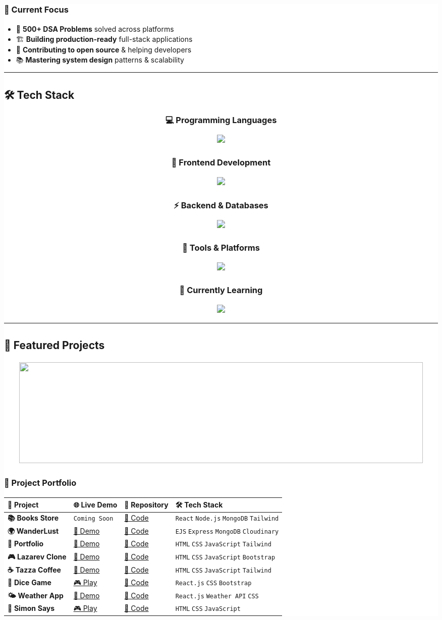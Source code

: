 ### 🌟 Current Focus
- 🎯 **500+ DSA Problems** solved across platforms
- 🏗️ **Building production-ready** full-stack applications  
- 🤝 **Contributing to open source** & helping developers
- 📚 **Mastering system design** patterns & scalability

---


## 🛠️ Tech Stack

<div align="center">

### 💻 Programming Languages
<img src="https://skillicons.dev/icons?i=cpp,js,typescript&theme=dark" />

### 🎨 Frontend Development
<img src="https://skillicons.dev/icons?i=html,css,tailwind,bootstrap,react,nextjs&theme=dark" />

### ⚡ Backend & Databases
<img src="https://skillicons.dev/icons?i=nodejs,express,mongodb,mysql,postgresql&theme=dark" />

### 🔧 Tools & Platforms
<img src="https://skillicons.dev/icons?i=git,github,vscode,postman,vercel,netlify&theme=dark" />

### 🚀 Currently Learning
<img src="https://skillicons.dev/icons?i=docker,aws,kubernetes,graphql&theme=dark" />

</div>

---


## 🚀 Featured Projects

<div align="center">
  <img src="https://media.giphy.com/media/RbDKaczqWovIugyJmW/giphy.gif" width="800" height="200"/>
</div>

### 🌟 Project Portfolio

<div align="center">

| 🎯 **Project** | 🌐 **Live Demo** | 📂 **Repository** | 🛠️ **Tech Stack** |
|:-------------|:----------------|:-----------------|:------------------|
| **📚 Books Store** | `Coming Soon` | [📂 Code](https://github.com/niteshverma01/Books-store) | `React` `Node.js` `MongoDB` `Tailwind` |
| **🌍 WanderLust** | [🔗 Demo](https://my-wanderlust-h694.onrender.com/listings) | [📂 Code](https://github.com/niteshverma01/My-wanderlust) | `EJS` `Express` `MongoDB` `Cloudinary` |
| **💼 Portfolio** | [🔗 Demo](https://niteshverma01.github.io/nitesh-verma-portfolio/) | [📂 Code](https://github.com/niteshverma01/nitesh-verma-portfolio) | `HTML` `CSS` `JavaScript` `Tailwind` |
| **🎮 Lazarev Clone** | [🔗 Demo](https://niteshverma01.github.io/Lazarev./) | [📂 Code](https://github.com/niteshverma01/Lazarev.) | `HTML` `CSS` `JavaScript` `Bootstrap` |
| **☕ Tazza Coffee** | [🔗 Demo](https://niteshverma01.github.io/tazza/) | [📂 Code](https://github.com/niteshverma01/tazza) | `HTML` `CSS` `JavaScript` `Tailwind` |
| **🎲 Dice Game** | [🎮 Play](https://dice-game-ebon-one.vercel.app/) | [📂 Code](https://github.com/niteshverma01/Dice-game) | `React.js` `CSS` `Bootstrap` |
| **🌤️ Weather App** | [🔗 Demo](https://weather-app-mauve-gamma-98.vercel.app/) | [📂 Code](https://github.com/niteshverma01/weather-App) | `React.js` `Weather API` `CSS` |
| **🎵 Simon Says** | [🎮 Play](https://niteshverma01.github.io/simon-says/) | [📂 Code](https://github.com/niteshverma01/simon-says) | `HTML` `CSS` `JavaScript` |
